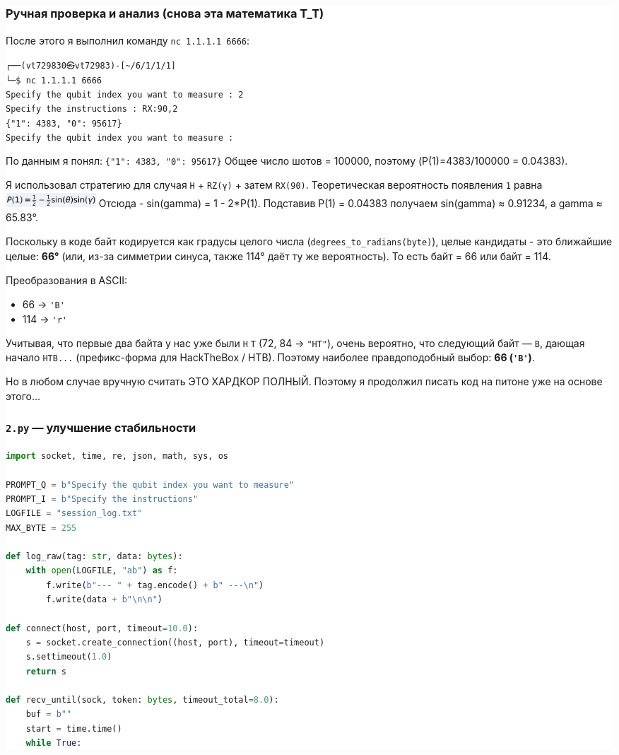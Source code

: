 ### Ручная проверка и анализ (снова эта математика T_T)

После этого я выполнил команду `nc 1.1.1.1 6666`:
```
┌──(vt729830㉿vt72983)-[~/6/1/1/1]
└─$ nc 1.1.1.1 6666
Specify the qubit index you want to measure : 2
Specify the instructions : RX:90,2
{"1": 4383, "0": 95617}
Specify the qubit index you want to measure :
```

По данным я понял:
`{"1": 4383, "0": 95617}`
Общее число шотов = 100000, поэтому \(P(1)=4383/100000 = 0.04383\).

Я использовал стратегию для случая `H` + `RZ(γ)` + затем `RX(90)`. Теоретическая вероятность появления `1` равна
<br> <img src="formula3.png" height="20">
Отсюда - sin(gamma) = 1 - 2*P(1). Подставив P(1) = 0.04383 получаем sin(gamma) ≈ 0.91234, а gamma ≈ 65.83°.

Поскольку в коде байт кодируется как градусы целого числа (`degrees_to_radians(byte)`), целые кандидаты - это ближайшие целые: **66°** (или, из-за симметрии синуса, также 114° даёт ту же вероятность). То есть байт = 66 или байт = 114.

Преобразования в ASCII:
* 66 → `'B'`
* 114 → `'r'`

Учитывая, что первые два байта у нас уже были `H` `T` (72, 84 → `"HT"`), очень вероятно, что следующий байт — `B`, дающая начало `HTB...` (префикс-форма для HackTheBox / HTB). Поэтому наиболее правдоподобный выбор: **66 (`'B'`)**.

Но в любом случае вручную считать ЭТО ХАРДКОР ПОЛНЫЙ. Поэтому я продолжил писать код на питоне уже на основе этого...

### `2.py` — улучшение стабильности

```python
import socket, time, re, json, math, sys, os

PROMPT_Q = b"Specify the qubit index you want to measure"
PROMPT_I = b"Specify the instructions"
LOGFILE = "session_log.txt"
MAX_BYTE = 255

def log_raw(tag: str, data: bytes):
    with open(LOGFILE, "ab") as f:
        f.write(b"--- " + tag.encode() + b" ---\n")
        f.write(data + b"\n\n")

def connect(host, port, timeout=10.0):
    s = socket.create_connection((host, port), timeout=timeout)
    s.settimeout(1.0)
    return s

def recv_until(sock, token: bytes, timeout_total=8.0):
    buf = b""
    start = time.time()
    while True:
```
